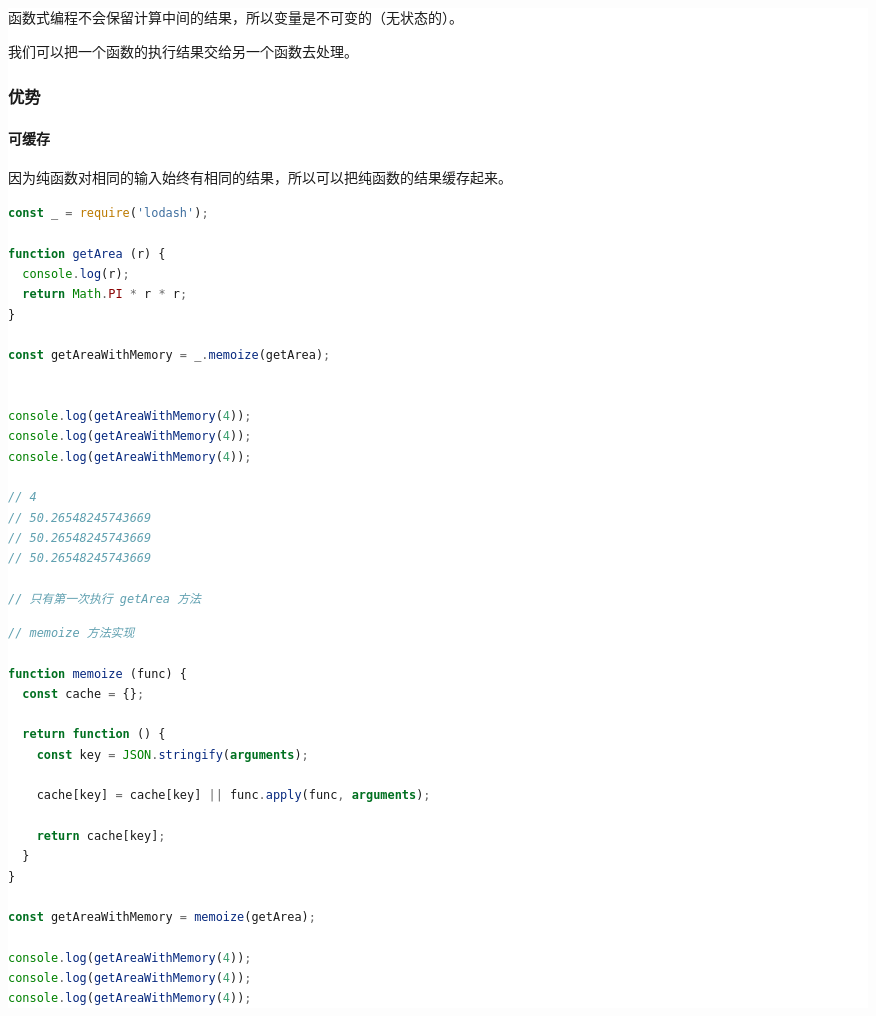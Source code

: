 

函数式编程不会保留计算中间的结果，所以变量是不可变的（无状态的）。

我们可以把一个函数的执行结果交给另一个函数去处理。

### 优势

#### 可缓存

因为纯函数对相同的输入始终有相同的结果，所以可以把纯函数的结果缓存起来。

```js
const _ = require('lodash');

function getArea (r) {
  console.log(r);
  return Math.PI * r * r;
}

const getAreaWithMemory = _.memoize(getArea);


console.log(getAreaWithMemory(4));
console.log(getAreaWithMemory(4));
console.log(getAreaWithMemory(4));

// 4
// 50.26548245743669
// 50.26548245743669
// 50.26548245743669

// 只有第一次执行 getArea 方法
```



```js
// memoize 方法实现

function memoize (func) {
  const cache = {};

  return function () {
    const key = JSON.stringify(arguments);

    cache[key] = cache[key] || func.apply(func, arguments);

    return cache[key];
  }
}

const getAreaWithMemory = memoize(getArea);

console.log(getAreaWithMemory(4));
console.log(getAreaWithMemory(4));
console.log(getAreaWithMemory(4));
```

